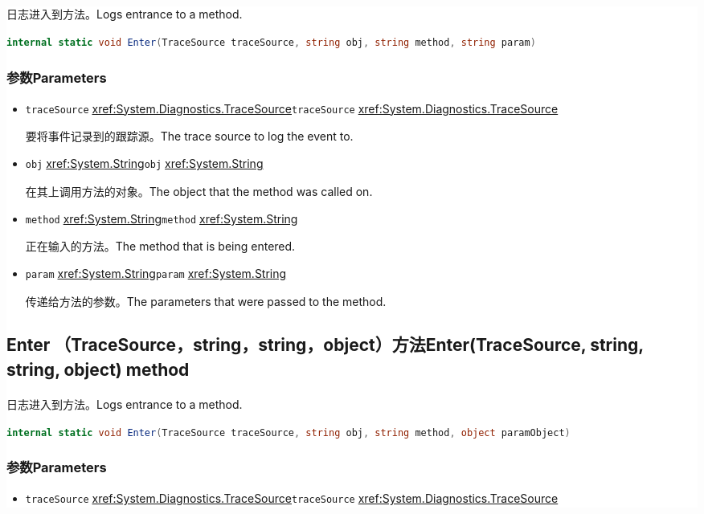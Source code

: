 <span data-ttu-id="56b11-138">日志进入到方法。</span><span class="sxs-lookup"><span data-stu-id="56b11-138">Logs entrance to a method.</span></span>

```csharp
internal static void Enter(TraceSource traceSource, string obj, string method, string param)
```

### <a name="parameters"></a><span data-ttu-id="56b11-139">参数</span><span class="sxs-lookup"><span data-stu-id="56b11-139">Parameters</span></span>

- <span data-ttu-id="56b11-140">`traceSource` <xref:System.Diagnostics.TraceSource></span><span class="sxs-lookup"><span data-stu-id="56b11-140">`traceSource` <xref:System.Diagnostics.TraceSource></span></span>

  <span data-ttu-id="56b11-141">要将事件记录到的跟踪源。</span><span class="sxs-lookup"><span data-stu-id="56b11-141">The trace source to log the event to.</span></span>

- <span data-ttu-id="56b11-142">`obj` <xref:System.String></span><span class="sxs-lookup"><span data-stu-id="56b11-142">`obj` <xref:System.String></span></span>

  <span data-ttu-id="56b11-143">在其上调用方法的对象。</span><span class="sxs-lookup"><span data-stu-id="56b11-143">The object that the method was called on.</span></span>

- <span data-ttu-id="56b11-144">`method` <xref:System.String></span><span class="sxs-lookup"><span data-stu-id="56b11-144">`method` <xref:System.String></span></span>

  <span data-ttu-id="56b11-145">正在输入的方法。</span><span class="sxs-lookup"><span data-stu-id="56b11-145">The method that is being entered.</span></span>

- <span data-ttu-id="56b11-146">`param` <xref:System.String></span><span class="sxs-lookup"><span data-stu-id="56b11-146">`param` <xref:System.String></span></span>

  <span data-ttu-id="56b11-147">传递给方法的参数。</span><span class="sxs-lookup"><span data-stu-id="56b11-147">The parameters that were passed to the method.</span></span>

## <a name="entertracesource-string-string-object-method"></a><span data-ttu-id="56b11-148">Enter （TraceSource，string，string，object）方法</span><span class="sxs-lookup"><span data-stu-id="56b11-148">Enter(TraceSource, string, string, object) method</span></span>

<span data-ttu-id="56b11-149">日志进入到方法。</span><span class="sxs-lookup"><span data-stu-id="56b11-149">Logs entrance to a method.</span></span>

```csharp
internal static void Enter(TraceSource traceSource, string obj, string method, object paramObject)
```

### <a name="parameters"></a><span data-ttu-id="56b11-150">参数</span><span class="sxs-lookup"><span data-stu-id="56b11-150">Parameters</span></span>

- <span data-ttu-id="56b11-151">`traceSource` <xref:System.Diagnostics.TraceSource></span><span class="sxs-lookup"><span data-stu-id="56b11-151">`traceSource` <xref:System.Diagnostics.TraceSource></span></span>
